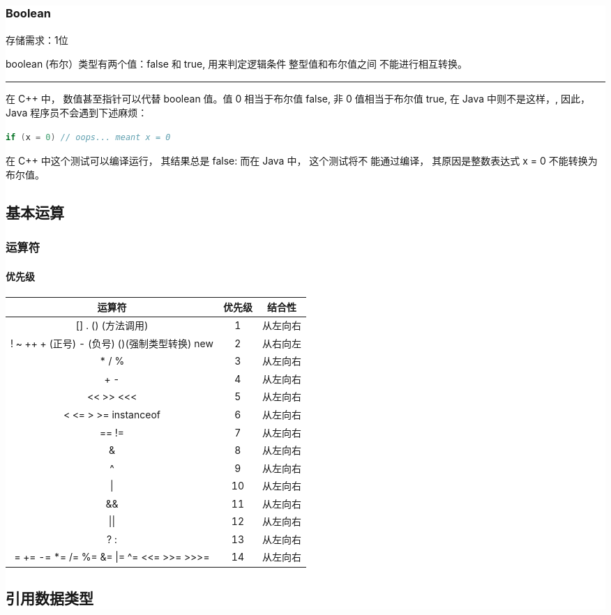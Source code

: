 
### Boolean

存储需求：1位

boolean (布尔）类型有两个值：false 和 true, 用来判定逻辑条件 整型值和布尔值之间 不能进行相互转换。

---

在 C++ 中， 数值甚至指针可以代替 boolean 值。值 0 相当于布尔值 false, 非 0 值相当于布尔值 true, 在 Java 中则不是这样，, 因此， Java 程序员不会遇到下述麻烦：

``` Java
if (x = 0) // oops... meant x = 0
```

 在 C++ 中这个测试可以编译运行， 其结果总是 false: 而在 Java 中， 这个测试将不 能通过编译， 其原因是整数表达式 x = 0 不能转换为布尔值。

## 基本运算

### 运算符

#### 优先级


| 运算符 | 优先级 |   结合性    |
| :-------: | :---------: | :---------: |
| [] . () (方法调用) |   1    | 从左向右 |
| ! ~ ++ + (正号) - (负号) ()(强制类型转换) new |    2     | 从右向左 |
| * / % |    3     | 从左向右 |
| + - |    4     | 从左向右 |
| << >> <<< |    5     | 从左向右 |
| <  <= > >= instanceof |    6     | 从左向右 |
| == != |    7     | 从左向右 |
| & |    8     | 从左向右 |
| ^ |    9     | 从左向右 |
| \| |    10    | 从左向右 |
| && |    11    | 从左向右 |
| \|\| |    12    | 从左向右 |
| ? : |    13    | 从左向右 |
| = += -= *= /= %=  &= \|= ^= <<= >>= >>>= | 14 | 从左向右 |



## 引用数据类型
